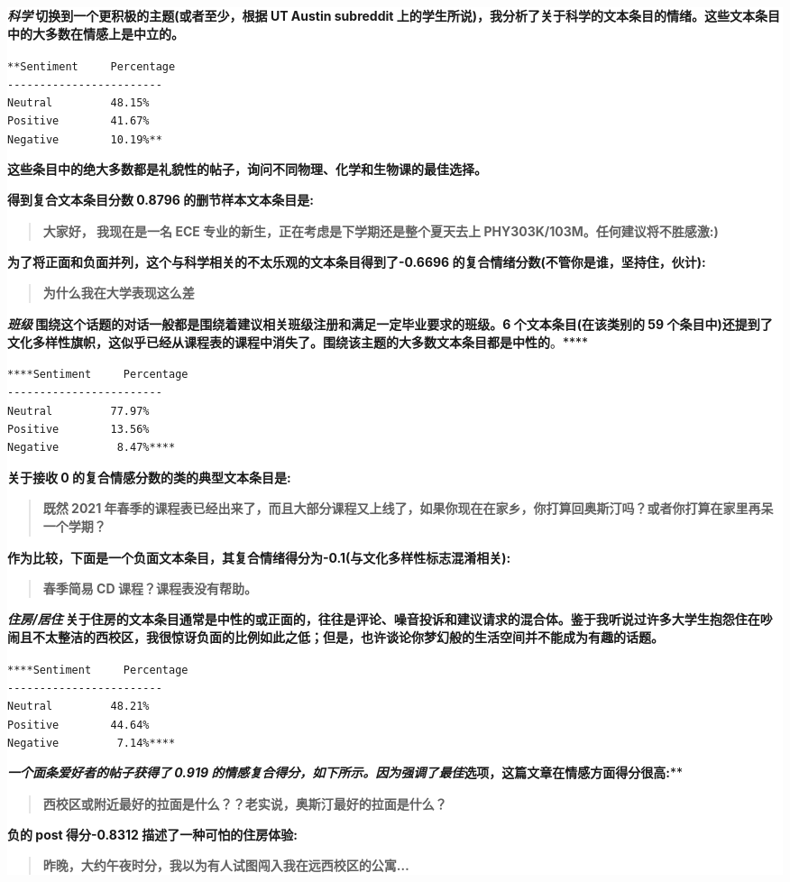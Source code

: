 *****科学***
切换到一个更积极的主题(或者至少，根据 UT Austin subreddit 上的学生所说)，我分析了关于科学的文本条目的情绪。这些文本条目中的大多数在情感上是中立的。**

```
**Sentiment     Percentage
------------------------  
Neutral         48.15%
Positive        41.67%           
Negative        10.19%**
```

**这些条目中的绝大多数都是礼貌性的帖子，询问不同物理、化学和生物课的最佳选择。**

**得到复合文本条目分数 0.8796 的删节样本文本条目是:**

> **大家好，
> 我现在是一名 ECE 专业的新生，正在考虑是下学期还是整个夏天去上 PHY303K/103M。任何建议将不胜感激:)**

**为了将正面和负面并列，这个与科学相关的不太乐观的文本条目得到了-0.6696 的复合情绪分数(不管你是谁，坚持住，伙计):**

> **为什么我在大学表现这么差**

*****班级*** 围绕这个话题的对话一般都是围绕着建议相关班级注册和满足一定毕业要求的班级。6 个文本条目(在该类别的 59 个条目中)还提到了文化多样性旗帜，这似乎已经从课程表的课程中消失了。围绕该主题的大多数文本条目都是中性的**。****

```
****Sentiment     Percentage
------------------------  
Neutral         77.97%
Positive        13.56%           
Negative         8.47%****
```

****关于接收 0 的复合情感分数的类的典型文本条目是:****

> ****既然 2021 年春季的课程表已经出来了，而且大部分课程又上线了，如果你现在在家乡，你打算回奥斯汀吗？或者你打算在家里再呆一个学期？****

****作为比较，下面是一个负面文本条目，其复合情绪得分为-0.1(与文化多样性标志混淆相关):****

> ****春季简易 CD 课程？课程表没有帮助。****

*******住房/居住***
关于住房的文本条目通常是**中性的**或正面的，往往是评论、噪音投诉和建议请求的混合体。鉴于我听说过许多大学生抱怨住在吵闹且不太整洁的西校区，我很惊讶负面的比例如此之低；但是，也许谈论你梦幻般的生活空间并不能成为有趣的话题。****

```
****Sentiment     Percentage
------------------------  
Neutral         48.21%
Positive        44.64%           
Negative         7.14%****
```

****一个面条爱好者的帖子获得了 0.919 的情感复合得分，如下所示。因为强调了*最佳*选项，这篇文章在情感方面得分很高:****

> ****西校区或附近最好的拉面是什么？？老实说，奥斯汀最好的拉面是什么？****

****负的 post 得分-0.8312 描述了一种可怕的住房体验:****

> ****昨晚，大约午夜时分，我以为有人试图闯入我在远西校区的公寓…****
